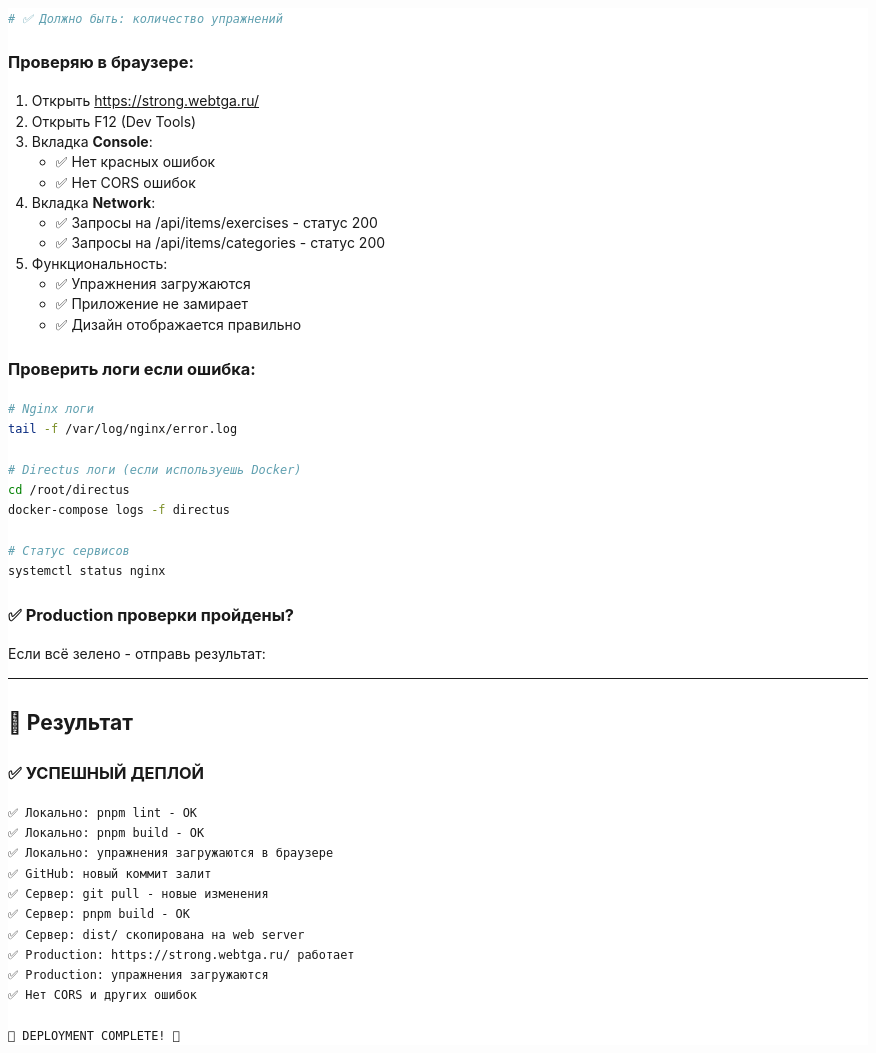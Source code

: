 ```bash
# ✅ Должно быть: количество упражнений
```

### Проверяю в браузере:

1. Открыть https://strong.webtga.ru/
2. Открыть F12 (Dev Tools)
3. Вкладка **Console**:
   - ✅ Нет красных ошибок
   - ✅ Нет CORS ошибок
4. Вкладка **Network**:
   - ✅ Запросы на /api/items/exercises - статус 200
   - ✅ Запросы на /api/items/categories - статус 200
5. Функциональность:
   - ✅ Упражнения загружаются
   - ✅ Приложение не замирает
   - ✅ Дизайн отображается правильно

### Проверить логи если ошибка:

```bash
# Nginx логи
tail -f /var/log/nginx/error.log

# Directus логи (если используешь Docker)
cd /root/directus
docker-compose logs -f directus

# Статус сервисов
systemctl status nginx
```

### ✅ Production проверки пройдены?

Если всё зелено - отправь результат:

---

## 📝 Результат

### ✅ УСПЕШНЫЙ ДЕПЛОЙ

```
✅ Локально: pnpm lint - OK
✅ Локально: pnpm build - OK
✅ Локально: упражнения загружаются в браузере
✅ GitHub: новый коммит залит
✅ Сервер: git pull - новые изменения
✅ Сервер: pnpm build - OK
✅ Сервер: dist/ скопирована на web server
✅ Production: https://strong.webtga.ru/ работает
✅ Production: упражнения загружаются
✅ Нет CORS и других ошибок

🎉 DEPLOYMENT COMPLETE! 🎉
```
